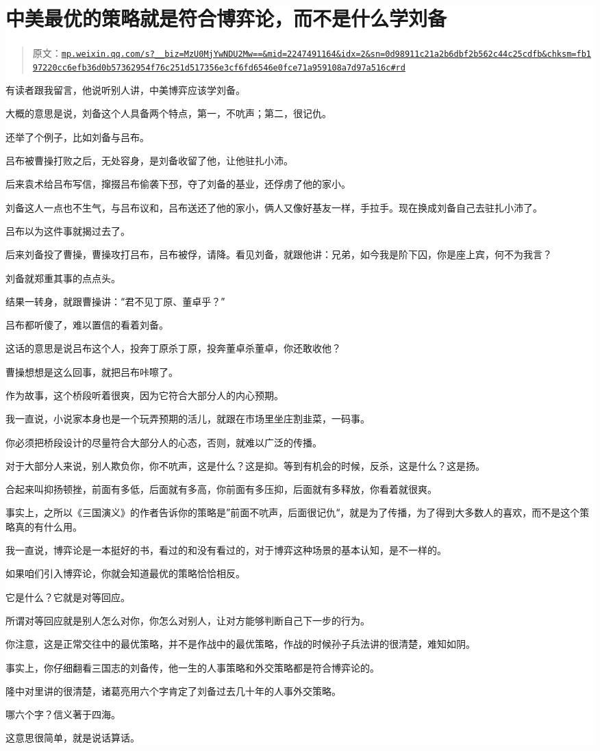 # 中美最优的策略就是符合博弈论，而不是什么学刘备

> 原文：[`mp.weixin.qq.com/s?__biz=MzU0MjYwNDU2Mw==&mid=2247491164&idx=2&sn=0d98911c21a2b6dbf2b562c44c25cdfb&chksm=fb197220cc6efb36d0b57362954f76c251d517356e3cf6fd6546e0fce71a959108a7d97a516c#rd`](http://mp.weixin.qq.com/s?__biz=MzU0MjYwNDU2Mw==&mid=2247491164&idx=2&sn=0d98911c21a2b6dbf2b562c44c25cdfb&chksm=fb197220cc6efb36d0b57362954f76c251d517356e3cf6fd6546e0fce71a959108a7d97a516c#rd)

有读者跟我留言，他说听别人讲，中美博弈应该学刘备。

大概的意思是说，刘备这个人具备两个特点，第一，不吭声；第二，很记仇。

还举了个例子，比如刘备与吕布。

吕布被曹操打败之后，无处容身，是刘备收留了他，让他驻扎小沛。

后来袁术给吕布写信，撺掇吕布偷袭下邳，夺了刘备的基业，还俘虏了他的家小。

刘备这人一点也不生气，与吕布议和，吕布送还了他的家小，俩人又像好基友一样，手拉手。现在换成刘备自己去驻扎小沛了。

吕布以为这件事就揭过去了。

后来刘备投了曹操，曹操攻打吕布，吕布被俘，请降。看见刘备，就跟他讲：兄弟，如今我是阶下囚，你是座上宾，何不为我言？

刘备就郑重其事的点点头。

结果一转身，就跟曹操讲：“君不见丁原、董卓乎？”

吕布都听傻了，难以置信的看着刘备。

这话的意思是说吕布这个人，投奔丁原杀丁原，投奔董卓杀董卓，你还敢收他？

曹操想想是这么回事，就把吕布咔嚓了。

作为故事，这个桥段听着很爽，因为它符合大部分人的内心预期。

我一直说，小说家本身也是一个玩弄预期的活儿，就跟在市场里坐庄割韭菜，一码事。

你必须把桥段设计的尽量符合大部分人的心态，否则，就难以广泛的传播。

对于大部分人来说，别人欺负你，你不吭声，这是什么？这是抑。等到有机会的时候，反杀，这是什么？这是扬。

合起来叫抑扬顿挫，前面有多低，后面就有多高，你前面有多压抑，后面就有多释放，你看着就很爽。

事实上，之所以《三国演义》的作者告诉你的策略是”前面不吭声，后面很记仇“，就是为了传播，为了得到大多数人的喜欢，而不是这个策略真的有什么用。

我一直说，博弈论是一本挺好的书，看过的和没有看过的，对于博弈这种场景的基本认知，是不一样的。

如果咱们引入博弈论，你就会知道最优的策略恰恰相反。

它是什么？它就是对等回应。

所谓对等回应就是别人怎么对你，你怎么对别人，让对方能够判断自己下一步的行为。

你注意，这是正常交往中的最优策略，并不是作战中的最优策略，作战的时候孙子兵法讲的很清楚，难知如阴。

事实上，你仔细翻看三国志的刘备传，他一生的人事策略和外交策略都是符合博弈论的。

隆中对里讲的很清楚，诸葛亮用六个字肯定了刘备过去几十年的人事外交策略。

哪六个字？信义著于四海。

这意思很简单，就是说话算话。
